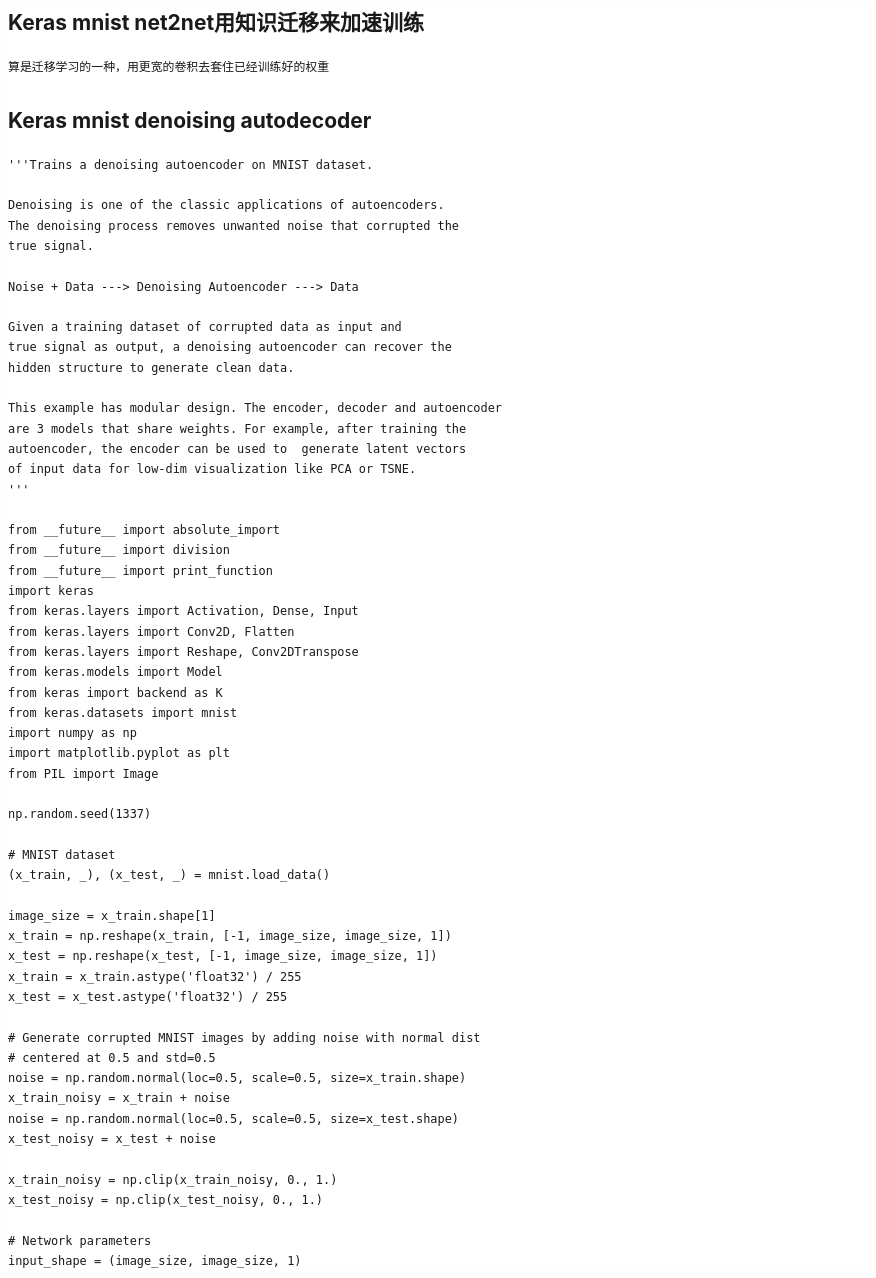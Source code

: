 ## Keras mnist net2net用知识迁移来加速训练
```
算是迁移学习的一种，用更宽的卷积去套住已经训练好的权重
```


## Keras mnist denoising autodecoder
```
'''Trains a denoising autoencoder on MNIST dataset.

Denoising is one of the classic applications of autoencoders.
The denoising process removes unwanted noise that corrupted the
true signal.

Noise + Data ---> Denoising Autoencoder ---> Data

Given a training dataset of corrupted data as input and
true signal as output, a denoising autoencoder can recover the
hidden structure to generate clean data.

This example has modular design. The encoder, decoder and autoencoder
are 3 models that share weights. For example, after training the
autoencoder, the encoder can be used to  generate latent vectors
of input data for low-dim visualization like PCA or TSNE.
'''

from __future__ import absolute_import
from __future__ import division
from __future__ import print_function
import keras
from keras.layers import Activation, Dense, Input
from keras.layers import Conv2D, Flatten
from keras.layers import Reshape, Conv2DTranspose
from keras.models import Model
from keras import backend as K
from keras.datasets import mnist
import numpy as np
import matplotlib.pyplot as plt
from PIL import Image

np.random.seed(1337)

# MNIST dataset
(x_train, _), (x_test, _) = mnist.load_data()

image_size = x_train.shape[1]
x_train = np.reshape(x_train, [-1, image_size, image_size, 1])
x_test = np.reshape(x_test, [-1, image_size, image_size, 1])
x_train = x_train.astype('float32') / 255
x_test = x_test.astype('float32') / 255

# Generate corrupted MNIST images by adding noise with normal dist
# centered at 0.5 and std=0.5
noise = np.random.normal(loc=0.5, scale=0.5, size=x_train.shape)
x_train_noisy = x_train + noise
noise = np.random.normal(loc=0.5, scale=0.5, size=x_test.shape)
x_test_noisy = x_test + noise

x_train_noisy = np.clip(x_train_noisy, 0., 1.)
x_test_noisy = np.clip(x_test_noisy, 0., 1.)

# Network parameters
input_shape = (image_size, image_size, 1)
```